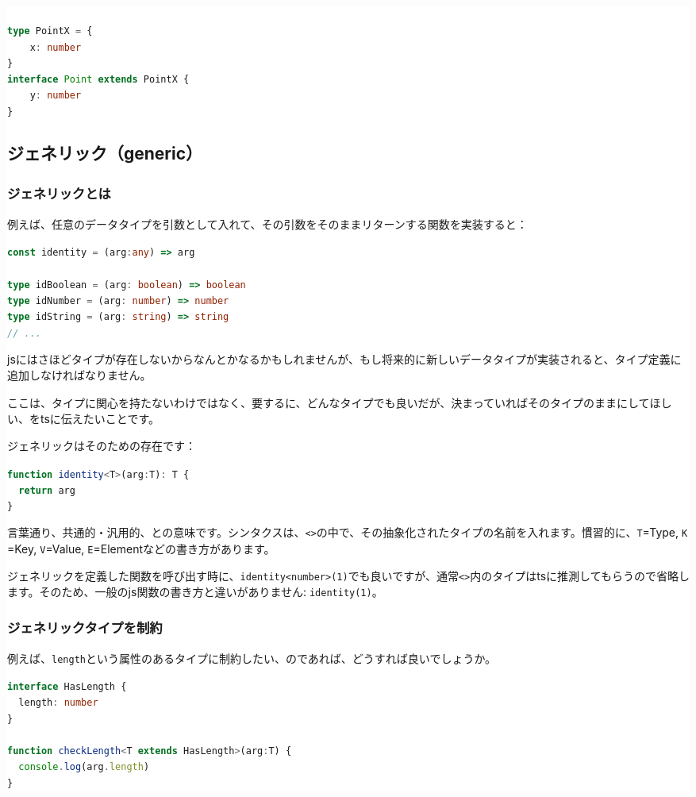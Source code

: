 ```ts

type PointX = {
    x: number
}
interface Point extends PointX {  
    y: number
}
```

## ジェネリック（generic）

### ジェネリックとは

例えば、任意のデータタイプを引数として入れて、その引数をそのままリターンする関数を実装すると：

```ts
const identity = (arg:any) => arg

type idBoolean = (arg: boolean) => boolean
type idNumber = (arg: number) => number
type idString = (arg: string) => string
// ...
```

jsにはさほどタイプが存在しないからなんとかなるかもしれませんが、もし将来的に新しいデータタイプが実装されると、タイプ定義に追加しなければなりません。

ここは、タイプに関心を持たないわけではなく、要するに、どんなタイプでも良いだが、決まっていればそのタイプのままにしてほしい、をtsに伝えたいことです。

ジェネリックはそのための存在です：

```ts
function identity<T>(arg:T): T {
  return arg
}
```

言葉通り、共通的・汎用的、との意味です。シンタクスは、`<>`の中で、その抽象化されたタイプの名前を入れます。慣習的に、`T`=Type, `K`=Key, `V`=Value, `E`=Elementなどの書き方があります。

ジェネリックを定義した関数を呼び出す時に、`identity<number>(1)`でも良いですが、通常`<>`内のタイプはtsに推測してもらうので省略します。そのため、一般のjs関数の書き方と違いがありません: `identity(1)`。

### ジェネリックタイプを制約

例えば、`length`という属性のあるタイプに制約したい、のであれば、どうすれば良いでしょうか。

```ts
interface HasLength {
  length: number
}

function checkLength<T extends HasLength>(arg:T) {
  console.log(arg.length)
}
```
